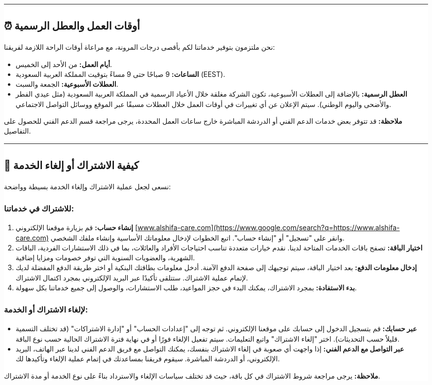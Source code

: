 -----

## ⏰ أوقات العمل والعطل الرسمية

نحن ملتزمون بتوفير خدماتنا لكم بأقصى درجات المرونة، مع مراعاة أوقات الراحة اللازمة لفريقنا:

  * **أيام العمل:** من الأحد إلى الخميس.
  * **الساعات:** 9 صباحًا حتى 9 مساءً بتوقيت المملكة العربية السعودية (EEST).
  * **العطلات الأسبوعية:** الجمعة والسبت.
  * **العطل الرسمية:** بالإضافة إلى العطلات الأسبوعية، تكون الشركة مغلقة خلال الأعياد الرسمية في المملكة العربية السعودية (مثل عيدي الفطر والأضحى واليوم الوطني). سيتم الإعلان عن أي تغييرات في أوقات العمل خلال العطلات مسبقًا عبر الموقع ووسائل التواصل الاجتماعي.

**ملاحظة:** قد تتوفر بعض خدمات الدعم الفني أو الدردشة المباشرة خارج ساعات العمل المحددة، يرجى مراجعة قسم الدعم الفني للحصول على التفاصيل.

-----

## 📝 كيفية الاشتراك أو إلغاء الخدمة

نسعى لجعل عملية الاشتراك وإلغاء الخدمة بسيطة وواضحة:

### للاشتراك في خدماتنا:

1.  **إنشاء حساب:** قم بزيارة موقعنا الإلكتروني [www.alshifa-care.com](https://www.google.com/search?q=https://www.alshifa-care.com) وانقر على "تسجيل" أو "إنشاء حساب". اتبع الخطوات لإدخال معلوماتك الأساسية وإنشاء ملفك الشخصي.
2.  **اختيار الباقة:** تصفح باقات الخدمات المتاحة لدينا. نقدم خيارات متعددة تناسب احتياجات الأفراد والعائلات، بما في ذلك الاستشارات الفردية، الباقات الشهرية، والعضويات السنوية التي توفر خصومات ومزايا إضافية.
3.  **إدخال معلومات الدفع:** بعد اختيار الباقة، سيتم توجيهك إلى صفحة الدفع الآمنة. أدخل معلومات بطاقتك البنكية أو اختر طريقة الدفع المفضلة لديك لإتمام عملية الاشتراك. ستتلقى تأكيدًا عبر البريد الإلكتروني بمجرد اكتمال الاشتراك.
4.  **بدء الاستفادة:** بمجرد الاشتراك، يمكنك البدء في حجز المواعيد، طلب الاستشارات، والوصول إلى جميع خدماتنا بكل سهولة.

### لإلغاء الاشتراك أو الخدمة:

  * **عبر حسابك:** قم بتسجيل الدخول إلى حسابك على موقعنا الإلكتروني. ثم توجه إلى "إعدادات الحساب" أو "إدارة الاشتراكات" (قد تختلف التسمية قليلاً حسب التحديثات). اختر "إلغاء الاشتراك" واتبع التعليمات. سيتم تفعيل الإلغاء فورًا أو في نهاية فترة الاشتراك الحالية حسب نوع الباقة.
  * **عبر التواصل مع الدعم الفني:** إذا واجهت أي صعوبة في إلغاء الاشتراك بنفسك، يمكنك التواصل مع فريق الدعم الفني لدينا عبر الهاتف، البريد الإلكتروني، أو الدردشة المباشرة. سيقوم فريقنا بمساعدتك في إتمام عملية الإلغاء وتأكيدها لك.

**ملاحظة:** يرجى مراجعة شروط الاشتراك في كل باقة، حيث قد تختلف سياسات الإلغاء والاسترداد بناءً على نوع الخدمة أو مدة الاشتراك.